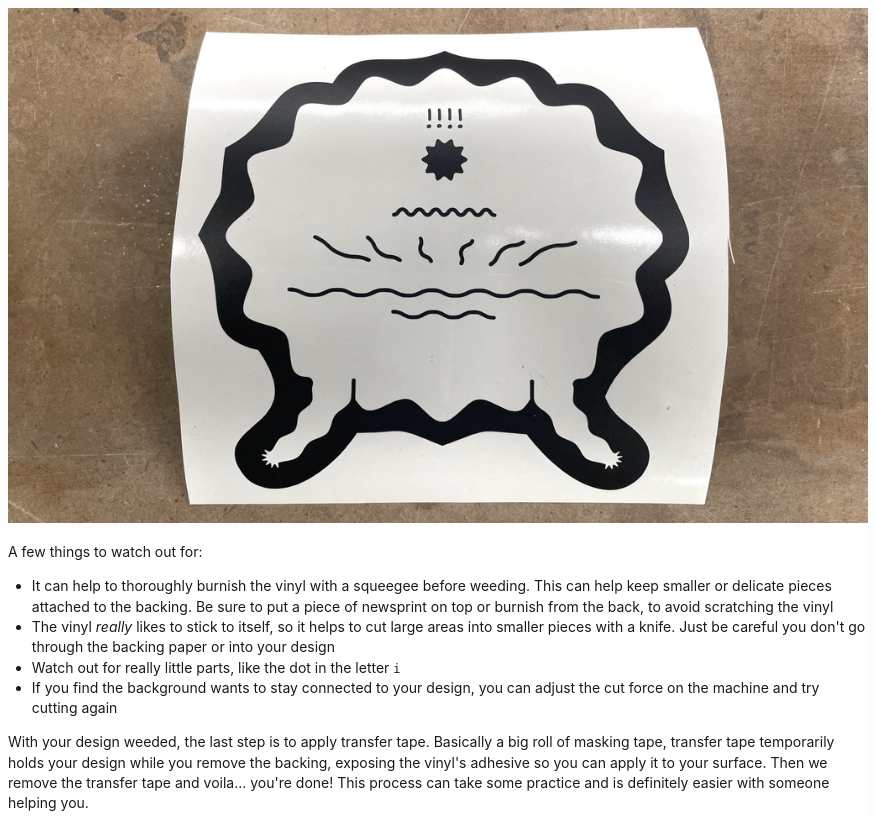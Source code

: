![](Images/WeededVinyl.jpg)

A few things to watch out for:  
* It can help to thoroughly burnish the vinyl with a squeegee before weeding. This can help keep smaller or delicate pieces attached to the backing. Be sure to put a piece of newsprint on top or burnish from the back, to avoid scratching the vinyl  
* The vinyl *really* likes to stick to itself, so it helps to cut large areas into smaller pieces with a knife. Just be careful you don't go through the backing paper or into your design  
* Watch out for really little parts, like the dot in the letter `i`  
* If you find the background wants to stay connected to your design, you can adjust the cut force on the machine and try cutting again  

With your design weeded, the last step is to apply transfer tape. Basically a big roll of masking tape, transfer tape temporarily holds your design while you remove the backing, exposing the vinyl's adhesive so you can apply it to your surface. Then we remove the transfer tape and voila... you're done! This process can take some practice and is definitely easier with someone helping you.
